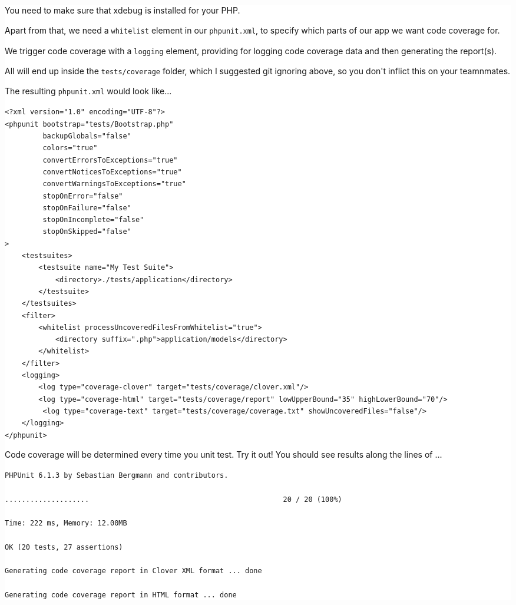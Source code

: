 You need to make sure that xdebug is installed for your PHP.

Apart from that, we need a `whitelist` element in our `phpunit.xml`,
to specify which parts of our app we want code coverage for.

We trigger code coverage with a `logging` element, providing for
logging code coverage data and then generating the report(s).

All will end up inside the `tests/coverage` folder, which I suggested
git ignoring above, so you don't inflict this on your teamnmates.

The resulting `phpunit.xml` would look like...

    <?xml version="1.0" encoding="UTF-8"?>
    <phpunit bootstrap="tests/Bootstrap.php"
             backupGlobals="false"
             colors="true"
             convertErrorsToExceptions="true"
             convertNoticesToExceptions="true"
             convertWarningsToExceptions="true"
             stopOnError="false"
             stopOnFailure="false"
             stopOnIncomplete="false"
             stopOnSkipped="false"
    >
        <testsuites>
            <testsuite name="My Test Suite">
                <directory>./tests/application</directory>
            </testsuite>
        </testsuites>
        <filter>
            <whitelist processUncoveredFilesFromWhitelist="true">
                <directory suffix=".php">application/models</directory>
            </whitelist>
        </filter>
        <logging>
            <log type="coverage-clover" target="tests/coverage/clover.xml"/>
            <log type="coverage-html" target="tests/coverage/report" lowUpperBound="35" highLowerBound="70"/>
             <log type="coverage-text" target="tests/coverage/coverage.txt" showUncoveredFiles="false"/>
        </logging>
    </phpunit>

Code coverage will be determined every time you unit test. Try it out! 
You should see results along the lines of ...

    PHPUnit 6.1.3 by Sebastian Bergmann and contributors.

    ....................                                              20 / 20 (100%)

    Time: 222 ms, Memory: 12.00MB

    OK (20 tests, 27 assertions)

    Generating code coverage report in Clover XML format ... done

    Generating code coverage report in HTML format ... done

